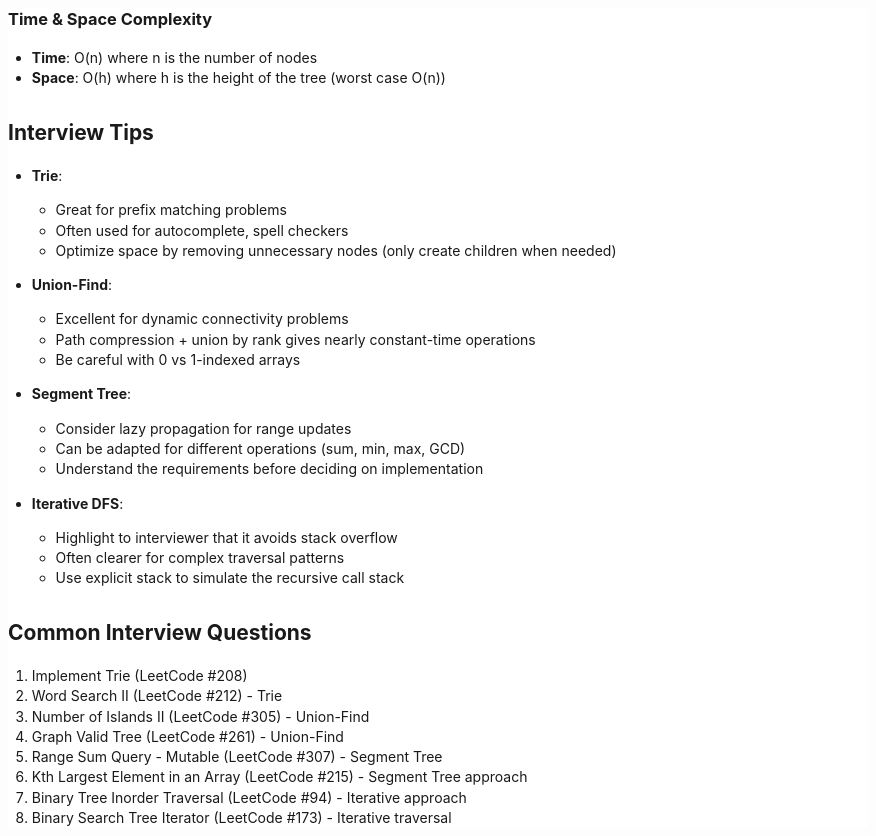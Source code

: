### Time & Space Complexity

- **Time**: O(n) where n is the number of nodes
- **Space**: O(h) where h is the height of the tree (worst case O(n))

## Interview Tips

- **Trie**:
  - Great for prefix matching problems
  - Often used for autocomplete, spell checkers
  - Optimize space by removing unnecessary nodes (only create children when needed)

- **Union-Find**:
  - Excellent for dynamic connectivity problems
  - Path compression + union by rank gives nearly constant-time operations
  - Be careful with 0 vs 1-indexed arrays

- **Segment Tree**:
  - Consider lazy propagation for range updates
  - Can be adapted for different operations (sum, min, max, GCD)
  - Understand the requirements before deciding on implementation

- **Iterative DFS**:
  - Highlight to interviewer that it avoids stack overflow
  - Often clearer for complex traversal patterns
  - Use explicit stack to simulate the recursive call stack

## Common Interview Questions

1. Implement Trie (LeetCode #208)
2. Word Search II (LeetCode #212) - Trie
3. Number of Islands II (LeetCode #305) - Union-Find
4. Graph Valid Tree (LeetCode #261) - Union-Find
5. Range Sum Query - Mutable (LeetCode #307) - Segment Tree
6. Kth Largest Element in an Array (LeetCode #215) - Segment Tree approach
7. Binary Tree Inorder Traversal (LeetCode #94) - Iterative approach
8. Binary Search Tree Iterator (LeetCode #173) - Iterative traversal